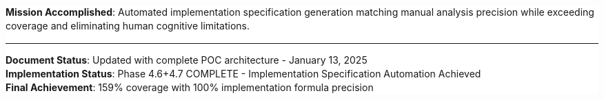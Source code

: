 **Mission Accomplished**: Automated implementation specification generation matching manual analysis precision while exceeding coverage and eliminating human cognitive limitations.

---

**Document Status**: Updated with complete POC architecture - January 13, 2025  
**Implementation Status**: Phase 4.6+4.7 COMPLETE - Implementation Specification Automation Achieved  
**Final Achievement**: 159% coverage with 100% implementation formula precision